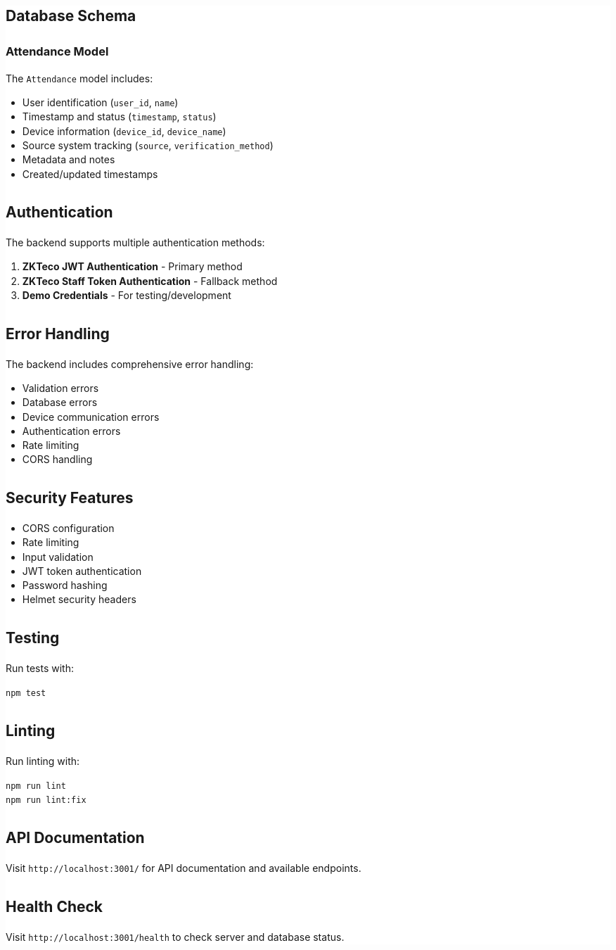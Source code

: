 ## Database Schema

### Attendance Model

The `Attendance` model includes:
- User identification (`user_id`, `name`)
- Timestamp and status (`timestamp`, `status`)
- Device information (`device_id`, `device_name`)
- Source system tracking (`source`, `verification_method`)
- Metadata and notes
- Created/updated timestamps

## Authentication

The backend supports multiple authentication methods:
1. **ZKTeco JWT Authentication** - Primary method
2. **ZKTeco Staff Token Authentication** - Fallback method
3. **Demo Credentials** - For testing/development

## Error Handling

The backend includes comprehensive error handling:
- Validation errors
- Database errors
- Device communication errors
- Authentication errors
- Rate limiting
- CORS handling

## Security Features

- CORS configuration
- Rate limiting
- Input validation
- JWT token authentication
- Password hashing
- Helmet security headers

## Testing

Run tests with:
```bash
npm test
```

## Linting

Run linting with:
```bash
npm run lint
npm run lint:fix
```

## API Documentation

Visit `http://localhost:3001/` for API documentation and available endpoints.

## Health Check

Visit `http://localhost:3001/health` to check server and database status.
